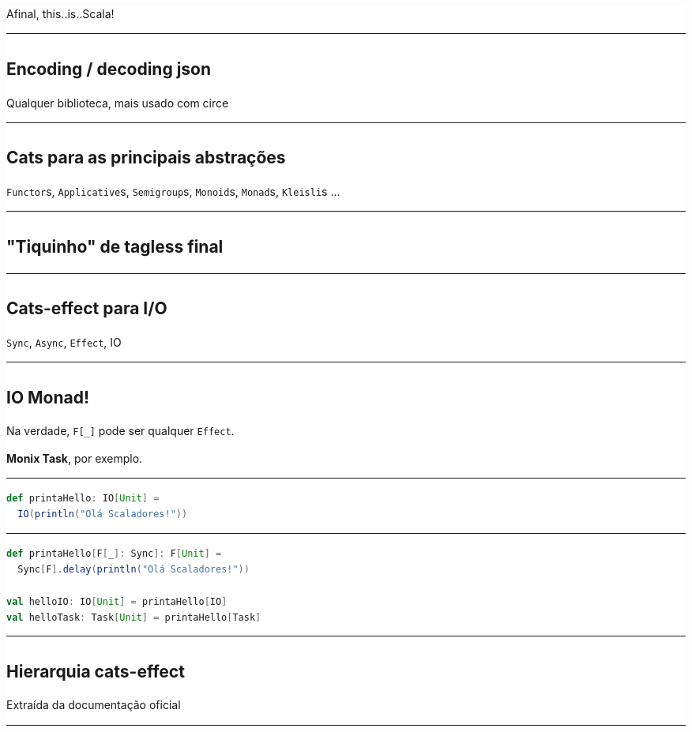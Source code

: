 Afinal, this..is..Scala!

---

## Encoding / decoding json

Qualquer biblioteca, mais usado com circe

---

## **Cats** para as principais abstrações

`Functor`s, `Applicative`s, `Semigroup`s, `Monoid`s, `Monad`s, `Kleisli`s ...

---

## "Tiquinho" de tagless final

---

## Cats-effect para I/O

`Sync`, `Async`, `Effect`, IO

---

## IO Monad!

Na verdade, `F[_]` pode ser qualquer `Effect`.

**Monix Task**, por exemplo.

---

```scala
def printaHello: IO[Unit] =
  IO(println("Olá Scaladores!"))
```

---

```scala
def printaHello[F[_]: Sync]: F[Unit] =
  Sync[F].delay(println("Olá Scaladores!"))

val helloIO: IO[Unit] = printaHello[IO]
val helloTask: Task[Unit] = printaHello[Task]
```

---

## Hierarquia cats-effect

Extraída da documentação oficial

---